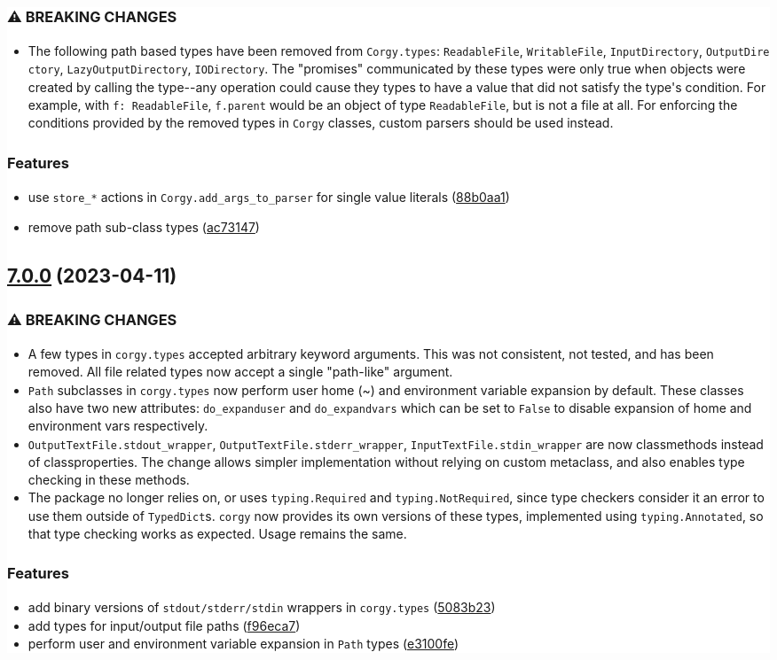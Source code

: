
### ⚠ BREAKING CHANGES

* The following path based types have been removed from
`Corgy.types`: `ReadableFile`, `WritableFile`, `InputDirectory`,
`OutputDirectory`, `LazyOutputDirectory`, `IODirectory`. The "promises"
communicated by these types were only true when objects were created
by calling the type--any operation could cause they types to have a value
that did not satisfy the type's condition. For example, with
`f: ReadableFile`, `f.parent` would be an object of type `ReadableFile`,
but is not a file at all. For enforcing the conditions provided by the
removed types in `Corgy` classes, custom parsers should be used instead.

### Features

* use `store_*` actions in `Corgy.add_args_to_parser` for single value literals ([88b0aa1](https://github.com/jayanthkoushik/corgy/commit/88b0aa15a6de4024b43185bd0ed09e54a3f3462b))


* remove path sub-class types ([ac73147](https://github.com/jayanthkoushik/corgy/commit/ac7314733ffcca1c1f3be0173a3a9fff1c9a587d))

## [7.0.0](https://github.com/jayanthkoushik/corgy/compare/v6.0.0...v7.0.0) (2023-04-11)


### ⚠ BREAKING CHANGES

* A few types in `corgy.types` accepted arbitrary keyword
arguments. This was not consistent, not tested, and has been removed.
All file related types now accept a single "path-like" argument.
* `Path` subclasses in `corgy.types` now perform user
home (~) and environment variable expansion by default. These classes
also have two new attributes: `do_expanduser` and `do_expandvars` which
can be set to `False` to disable expansion of home and environment vars
respectively.
* `OutputTextFile.stdout_wrapper`,
`OutputTextFile.stderr_wrapper`, `InputTextFile.stdin_wrapper` are now
classmethods instead of classproperties. The change allows simpler
implementation without relying on custom metaclass, and also enables
type checking in these methods.
* The package no longer relies on, or uses
`typing.Required` and `typing.NotRequired`, since type checkers consider
it an error to use them outside of `TypedDict`s. `corgy` now provides
its own versions of these types, implemented using `typing.Annotated`,
so that type checking works as expected. Usage remains the same.

### Features

* add binary versions of `stdout/stderr/stdin` wrappers in `corgy.types` ([5083b23](https://github.com/jayanthkoushik/corgy/commit/5083b238e5e87d1917332ca0d735608893d40b3e))
* add types for input/output file paths ([f96eca7](https://github.com/jayanthkoushik/corgy/commit/f96eca710524d91605521cf237aede4a05d63eb9))
* perform user and environment variable expansion in `Path` types ([e3100fe](https://github.com/jayanthkoushik/corgy/commit/e3100feeb8c16845ca4edba4a0b6339d09fa7156))
